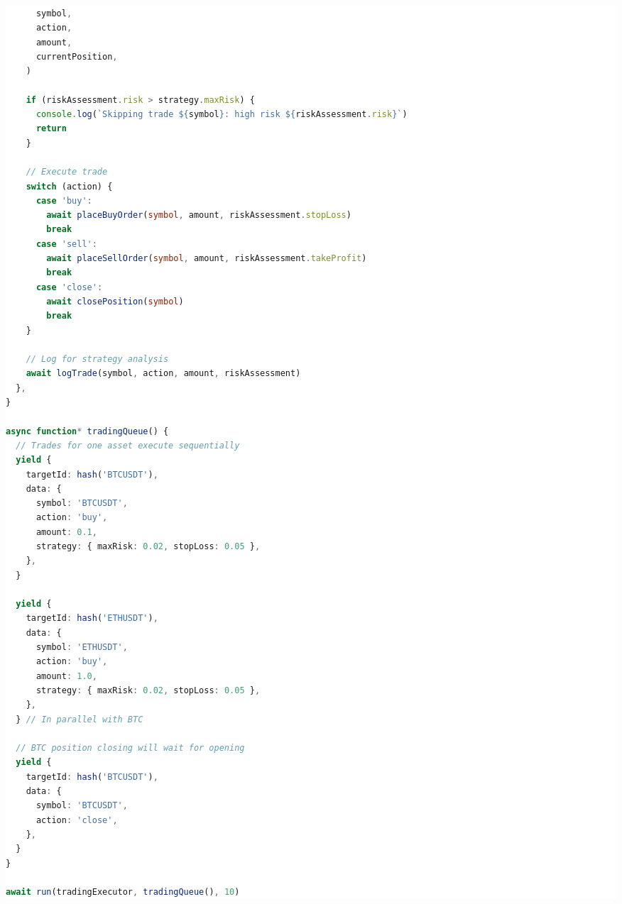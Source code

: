 ```typescript
      symbol,
      action,
      amount,
      currentPosition,
    )

    if (riskAssessment.risk > strategy.maxRisk) {
      console.log(`Skipping trade ${symbol}: high risk ${riskAssessment.risk}`)
      return
    }

    // Execute trade
    switch (action) {
      case 'buy':
        await placeBuyOrder(symbol, amount, riskAssessment.stopLoss)
        break
      case 'sell':
        await placeSellOrder(symbol, amount, riskAssessment.takeProfit)
        break
      case 'close':
        await closePosition(symbol)
        break
    }

    // Log for strategy analysis
    await logTrade(symbol, action, amount, riskAssessment)
  },
}

async function* tradingQueue() {
  // Trades for one asset execute sequentially
  yield {
    targetId: hash('BTCUSDT'),
    data: {
      symbol: 'BTCUSDT',
      action: 'buy',
      amount: 0.1,
      strategy: { maxRisk: 0.02, stopLoss: 0.05 },
    },
  }

  yield {
    targetId: hash('ETHUSDT'),
    data: {
      symbol: 'ETHUSDT',
      action: 'buy',
      amount: 1.0,
      strategy: { maxRisk: 0.02, stopLoss: 0.05 },
    },
  } // In parallel with BTC

  // BTC position closing will wait for opening
  yield {
    targetId: hash('BTCUSDT'),
    data: {
      symbol: 'BTCUSDT',
      action: 'close',
    },
  }
}

await run(tradingExecutor, tradingQueue(), 10)
```